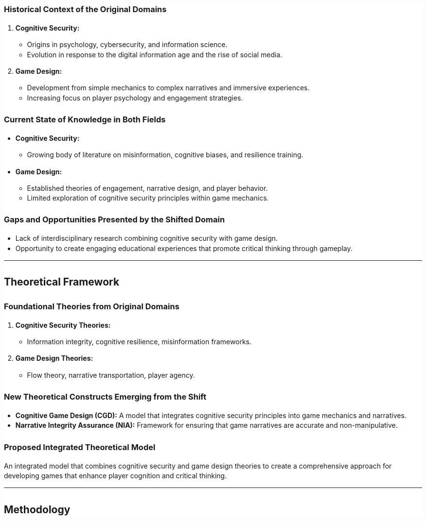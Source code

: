 ### Historical Context of the Original Domains

1. **Cognitive Security:**
   - Origins in psychology, cybersecurity, and information science.
   - Evolution in response to the digital information age and the rise of social media.

2. **Game Design:**
   - Development from simple mechanics to complex narratives and immersive experiences.
   - Increasing focus on player psychology and engagement strategies.

### Current State of Knowledge in Both Fields

- **Cognitive Security:** 
  - Growing body of literature on misinformation, cognitive biases, and resilience training.
  
- **Game Design:**
  - Established theories of engagement, narrative design, and player behavior.
  - Limited exploration of cognitive security principles within game mechanics.

### Gaps and Opportunities Presented by the Shifted Domain

- Lack of interdisciplinary research combining cognitive security with game design.
- Opportunity to create engaging educational experiences that promote critical thinking through gameplay.

---

## Theoretical Framework

### Foundational Theories from Original Domains

1. **Cognitive Security Theories:**
   - Information integrity, cognitive resilience, misinformation frameworks.

2. **Game Design Theories:**
   - Flow theory, narrative transportation, player agency.

### New Theoretical Constructs Emerging from the Shift

- **Cognitive Game Design (CGD):** A model that integrates cognitive security principles into game mechanics and narratives.
- **Narrative Integrity Assurance (NIA):** Framework for ensuring that game narratives are accurate and non-manipulative.

### Proposed Integrated Theoretical Model

An integrated model that combines cognitive security and game design theories to create a comprehensive approach for developing games that enhance player cognition and critical thinking.

---

## Methodology

